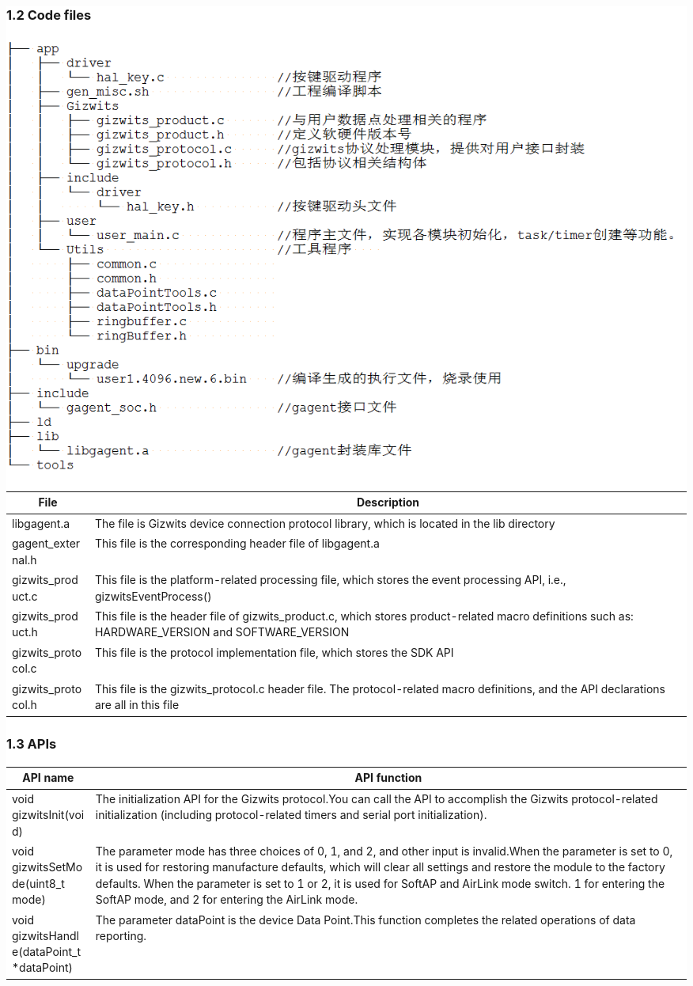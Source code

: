 ### 1.2 Code files
 
![Gokit3 SoC Program](../../../../assets/en-us/DeviceDev/WiFiSOC/source/14.png)

File |	Description
---|---
libgagent.a|	The file is Gizwits device connection protocol library, which is located in the lib directory
gagent_external.h|	This file is the corresponding header file of libgagent.a
gizwits_product.c|	This file is the platform-related processing file, which stores the event processing API, i.e.,  gizwitsEventProcess()
gizwits_product.h|	This file is the header file of gizwits_product.c, which stores product-related macro definitions such as: HARDWARE_VERSION and SOFTWARE_VERSION
gizwits_protocol.c|	This file is the protocol implementation file, which stores the SDK API
gizwits_protocol.h|	This file is the gizwits_protocol.c header file. The protocol-related macro definitions, and the API declarations are all in this file

### 1.3 APIs

API name |	API function
---|---
void gizwitsInit(void)|	The initialization API for the Gizwits protocol.You can call the API to accomplish the Gizwits protocol-related initialization (including protocol-related timers and serial port initialization).
void gizwitsSetMode(uint8_t mode)|	The parameter mode has three choices of 0, 1, and 2, and other input is invalid.When the parameter is set to 0, it is used for restoring manufacture defaults, which will clear all settings and restore the module to the factory defaults. When the parameter is set to 1 or 2, it is used for SoftAP and AirLink mode switch. 1 for entering the SoftAP mode, and 2 for entering the AirLink mode.
void gizwitsHandle(dataPoint_t *dataPoint)|	The parameter dataPoint is the device Data Point.This function completes the related operations of data reporting.